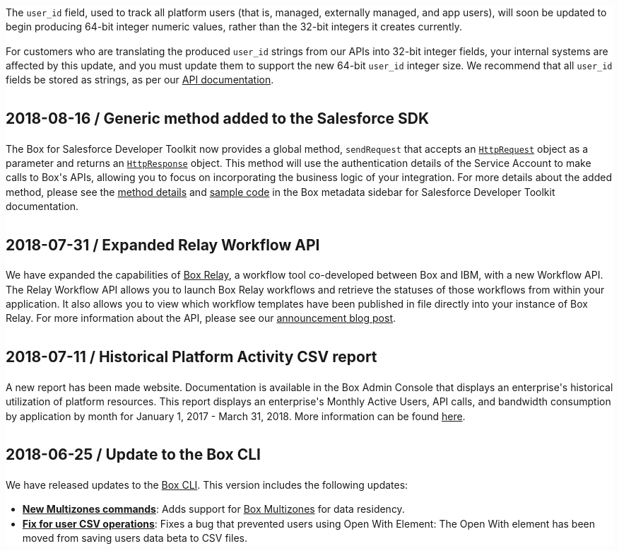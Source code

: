 The `user_id` field, used to track all platform users (that is, managed,
externally managed, and app users), will soon be updated to begin producing
64-bit integer numeric values, rather than the 32-bit integers it creates
currently.

For customers who are translating the produced `user_id` strings from our APIs
into 32-bit integer fields, your internal systems are affected by this update,
and you must update them to support the new 64-bit `user_id` integer size. We
recommend that all `user_id` fields be stored as strings, as per our
[API documentation](endpoint://resources/user/).

## 2018-08-16 / Generic method added to the Salesforce SDK

The Box for Salesforce Developer Toolkit now provides a global method,
`sendRequest` that accepts an [`HttpRequest`][salesforce_sdk_httprequest]
object as a parameter and returns an
[`HttpResponse`][salesforce_sdk_httpresponse]
object. This method will use the authentication details of the Service
Account to make calls to Box's APIs, allowing you to focus on incorporating
the business logic of your integration. For more details about the added
method, please see the [method details](guide://tooling/sdks/salesforce)
and [sample code](guide://tooling/sdks/salesforce)
in the Box metadata sidebar for Salesforce Developer Toolkit documentation.

## 2018-07-31 / Expanded Relay Workflow API

We have expanded the capabilities of [Box Relay][box_relay], a workflow tool
co-developed between Box and IBM, with a new Workflow API. The Relay Workflow
API allows you to launch Box Relay workflows and retrieve the statuses of those
workflows from within your application. It also allows you to view which
workflow templates have been published in file directly into your instance of
Box Relay. For more information about the API, please see our
[announcement blog post][box_relay_announce].

## 2018-07-11 / Historical Platform Activity CSV report

A new report has been made website. Documentation is available in the Box Admin
Console that displays an enterprise's historical utilization of platform
resources. This report displays an enterprise's Monthly Active Users, API calls,
and bandwidth consumption by application by month for January 1, 2017 - March
31, 2018. More information can be found [here][platform_activity_csv].

## 2018-06-25 / Update to the Box CLI

We have released updates to the [Box CLI](guide://tooling/sdks/cli). This
version includes the following updates:

* **[New Multizones commands][cli_update_multizones]**: Adds support for
  [Box Multizones][cli_update_multizones_announce] for data residency.
* **[Fix for user CSV operations][cli_update_csv_operations]**: Fixes a bug that
  prevented users using Open With Element: The Open With element has been moved
  from saving users data beta to CSV files.


[cli_v2_release_notes]: https://github.com/box/boxcli/blob/master/CHANGELOG.md#200
[cli_v2_release_commands]: https://github.com/box/boxcli#command-topics
[python_sdk_v2]: https://github.com/box/box-python-sdk
[python_sdk_v2_release_notes]: https://github.com/box/box-python-sdk/releases/tag/v2.0.0
[salesforce_sdk_httprequest]: https://developer.salesforce.com/docs/atlas.en-us.apexcode.meta/apexcode/apex_classes_restful_http_httprequest.htm
[salesforce_sdk_httpresponse]: https://developer.salesforce.com/docs/atlas.en-us.apexcode.meta/apexcode/apex_classes_restful_http_httpresponse.htm#apex_classes_restful_http_httpresponse
[box_relay]: https://www.box.com/collaboration/relay-workflow
[box_relay_announce]: https://medium.com/box-developer-blog/introducing-the-box-relay-workflow-api-f6eed1457711
[platform_activity_csv]: https://community.box.com/t5/How-to-Guides-for-Admins/Running-the-Platform-Activity-Report/ta-p/58620
[cli_update_multizones]: https://github.com/box/boxcli/pull/91
[cli_update_multizones_announce]:  https://blog.box.com/blog/multizones-storage-data-residency-compliance/
[cli_update_csv_operations]: https://github.com/box/boxcli/pull/82
[cli_update_folder_update_flag]: https://github.com/box/boxcli/pull/92
[cli_update_config_dump]: https://github.com/box/boxcli/pull/83
[community]: https://community.box.com/t5/How-to-Guides-for-Admins/Running-Reports/ta-p/26790